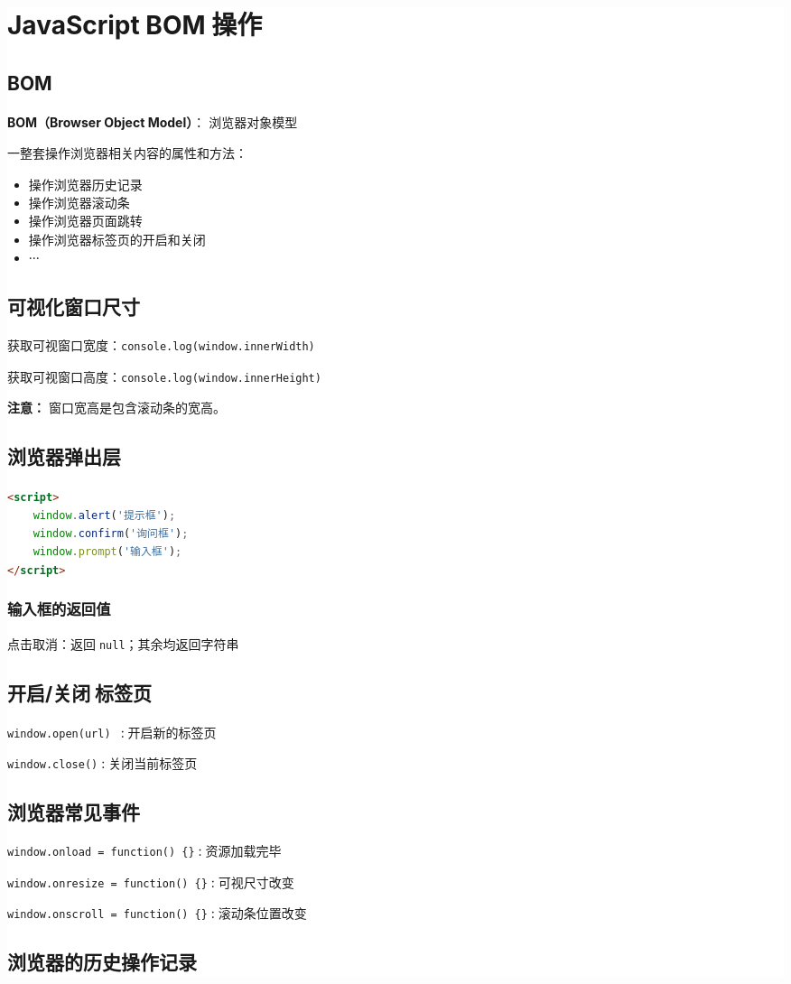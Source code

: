 # JavaScript BOM 操作

## BOM 

**BOM（Browser Object Model）**： 浏览器对象模型

一整套操作浏览器相关内容的属性和方法：

- 操作浏览器历史记录
- 操作浏览器滚动条
- 操作浏览器页面跳转
- 操作浏览器标签页的开启和关闭
- ···

## 可视化窗口尺寸

获取可视窗口宽度：`console.log(window.innerWidth)`

获取可视窗口高度：`console.log(window.innerHeight)`

**注意：** 窗口宽高是包含滚动条的宽高。

## 浏览器弹出层

```html
<script>
    window.alert('提示框');
    window.confirm('询问框');
    window.prompt('输入框');
</script>
```

### 输入框的返回值

点击取消：返回 `null`；其余均返回字符串

## 开启/关闭 标签页

`window.open(url) ` : 开启新的标签页

`window.close()` : 关闭当前标签页

## 浏览器常见事件

`window.onload = function() {}` : 资源加载完毕

`window.onresize = function() {}` : 可视尺寸改变

`window.onscroll = function() {}` : 滚动条位置改变

## 浏览器的历史操作记录
